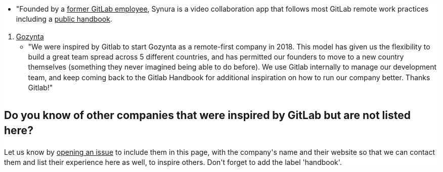    - "Founded by a [former GitLab employee](https://twitter.com/j4yav), Synura is a video collaboration app that follows most GitLab remote work practices including a [public handbook](https://www.synura.com/handbook/).
1. [Gozynta](https://www.gozynta.com)
   - "We were inspired by Gitlab to start Gozynta as a remote-first company in 2018.  This model has given us the flexibility to build a great team spread across 5 different countries, and has permitted our founders to move to a new country themselves (something they never imagined being able to do before).  We use Gitlab internally to manage our development team, and keep coming back to the Gitlab Handbook for additional inspiration on how to run our company better.  Thanks Gitlab!"

## Do you know of other companies that were inspired by GitLab but are not listed here?

Let us know by [opening an issue](https://gitlab.com/gitlab-com/www-gitlab-com/issues) to include them in this page, with the company's name and their website so that we can contact them and list their experience here as well, to inspire others. Don't forget to add the label 'handbook'.

